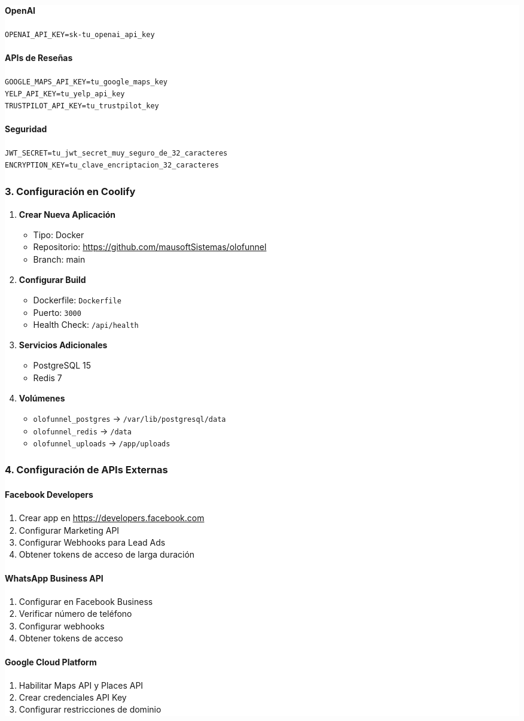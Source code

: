 #### OpenAI
```
OPENAI_API_KEY=sk-tu_openai_api_key
```

#### APIs de Reseñas
```
GOOGLE_MAPS_API_KEY=tu_google_maps_key
YELP_API_KEY=tu_yelp_api_key
TRUSTPILOT_API_KEY=tu_trustpilot_key
```

#### Seguridad
```
JWT_SECRET=tu_jwt_secret_muy_seguro_de_32_caracteres
ENCRYPTION_KEY=tu_clave_encriptacion_32_caracteres
```

### 3. Configuración en Coolify

1. **Crear Nueva Aplicación**
   - Tipo: Docker
   - Repositorio: https://github.com/mausoftSistemas/olofunnel
   - Branch: main

2. **Configurar Build**
   - Dockerfile: `Dockerfile`
   - Puerto: `3000`
   - Health Check: `/api/health`

3. **Servicios Adicionales**
   - PostgreSQL 15
   - Redis 7

4. **Volúmenes**
   - `olofunnel_postgres` → `/var/lib/postgresql/data`
   - `olofunnel_redis` → `/data`
   - `olofunnel_uploads` → `/app/uploads`

### 4. Configuración de APIs Externas

#### Facebook Developers
1. Crear app en https://developers.facebook.com
2. Configurar Marketing API
3. Configurar Webhooks para Lead Ads
4. Obtener tokens de acceso de larga duración

#### WhatsApp Business API
1. Configurar en Facebook Business
2. Verificar número de teléfono
3. Configurar webhooks
4. Obtener tokens de acceso

#### Google Cloud Platform
1. Habilitar Maps API y Places API
2. Crear credenciales API Key
3. Configurar restricciones de dominio
